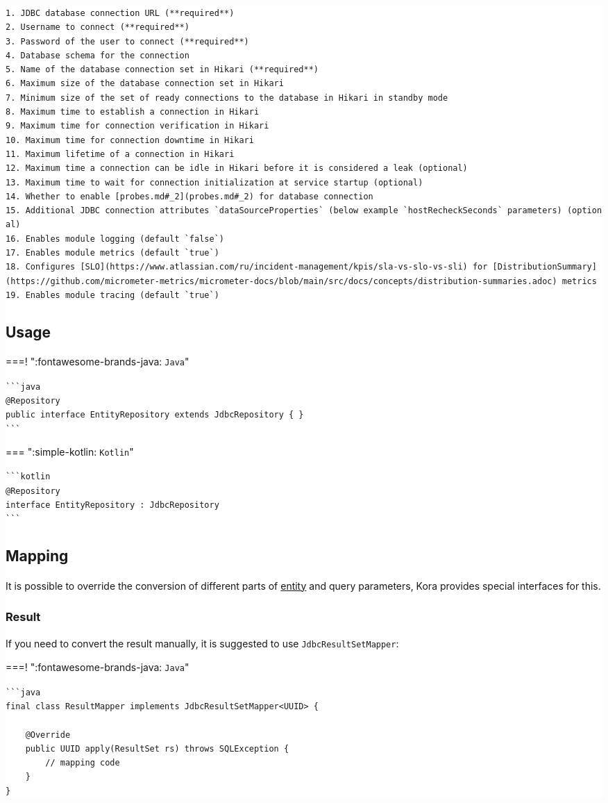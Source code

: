     1. JDBC database connection URL (**required**)
    2. Username to connect (**required**)
    3. Password of the user to connect (**required**)
    4. Database schema for the connection
    5. Name of the database connection set in Hikari (**required**)
    6. Maximum size of the database connection set in Hikari
    7. Minimum size of the set of ready connections to the database in Hikari in standby mode
    8. Maximum time to establish a connection in Hikari
    9. Maximum time for connection verification in Hikari
    10. Maximum time for connection downtime in Hikari
    11. Maximum lifetime of a connection in Hikari
    12. Maximum time a connection can be idle in Hikari before it is considered a leak (optional)
    13. Maximum time to wait for connection initialization at service startup (optional)
    14. Whether to enable [probes.md#_2](probes.md#_2) for database connection
    15. Additional JDBC connection attributes `dataSourceProperties` (below example `hostRecheckSeconds` parameters) (optional)
    16. Enables module logging (default `false`)
    17. Enables module metrics (default `true`)
    18. Configures [SLO](https://www.atlassian.com/ru/incident-management/kpis/sla-vs-slo-vs-sli) for [DistributionSummary](https://github.com/micrometer-metrics/micrometer-docs/blob/main/src/docs/concepts/distribution-summaries.adoc) metrics
    19. Enables module tracing (default `true`)

## Usage

===! ":fontawesome-brands-java: `Java`"

    ```java
    @Repository
    public interface EntityRepository extends JdbcRepository { }
    ```

=== ":simple-kotlin: `Kotlin`"

    ```kotlin
    @Repository
    interface EntityRepository : JdbcRepository
    ```

## Mapping

It is possible to override the conversion of different parts of [entity](database-common.md) and query parameters, Kora provides special interfaces for this.

### Result

If you need to convert the result manually, it is suggested to use `JdbcResultSetMapper`:

===! ":fontawesome-brands-java: `Java`"

    ```java
    final class ResultMapper implements JdbcResultSetMapper<UUID> {

        @Override
        public UUID apply(ResultSet rs) throws SQLException {
            // mapping code
        }
    }
